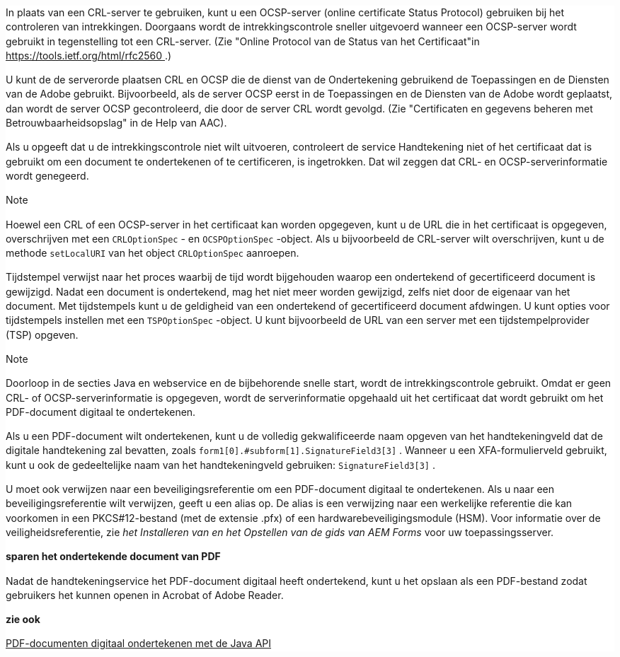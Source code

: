 In plaats van een CRL-server te gebruiken, kunt u een OCSP-server (online certificate Status Protocol) gebruiken bij het controleren van intrekkingen. Doorgaans wordt de intrekkingscontrole sneller uitgevoerd wanneer een OCSP-server wordt gebruikt in tegenstelling tot een CRL-server. (Zie &quot;Online Protocol van de Status van het Certificaat&quot;in [ https://tools.ietf.org/html/rfc2560 ](https://tools.ietf.org/html/rfc2560).)

U kunt de de serverorde plaatsen CRL en OCSP die de dienst van de Ondertekening gebruikend de Toepassingen en de Diensten van de Adobe gebruikt. Bijvoorbeeld, als de server OCSP eerst in de Toepassingen en de Diensten van de Adobe wordt geplaatst, dan wordt de server OCSP gecontroleerd, die door de server CRL wordt gevolgd. (Zie &quot;Certificaten en gegevens beheren met Betrouwbaarheidsopslag&quot; in de Help van AAC).

Als u opgeeft dat u de intrekkingscontrole niet wilt uitvoeren, controleert de service Handtekening niet of het certificaat dat is gebruikt om een document te ondertekenen of te certificeren, is ingetrokken. Dat wil zeggen dat CRL- en OCSP-serverinformatie wordt genegeerd.

>[!NOTE]
>
>Hoewel een CRL of een OCSP-server in het certificaat kan worden opgegeven, kunt u de URL die in het certificaat is opgegeven, overschrijven met een `CRLOptionSpec` - en `OCSPOptionSpec` -object. Als u bijvoorbeeld de CRL-server wilt overschrijven, kunt u de methode `setLocalURI` van het object `CRLOptionSpec` aanroepen.

Tijdstempel verwijst naar het proces waarbij de tijd wordt bijgehouden waarop een ondertekend of gecertificeerd document is gewijzigd. Nadat een document is ondertekend, mag het niet meer worden gewijzigd, zelfs niet door de eigenaar van het document. Met tijdstempels kunt u de geldigheid van een ondertekend of gecertificeerd document afdwingen. U kunt opties voor tijdstempels instellen met een `TSPOptionSpec` -object. U kunt bijvoorbeeld de URL van een server met een tijdstempelprovider (TSP) opgeven.

>[!NOTE]
>
>Doorloop in de secties Java en webservice en de bijbehorende snelle start, wordt de intrekkingscontrole gebruikt. Omdat er geen CRL- of OCSP-serverinformatie is opgegeven, wordt de serverinformatie opgehaald uit het certificaat dat wordt gebruikt om het PDF-document digitaal te ondertekenen.

Als u een PDF-document wilt ondertekenen, kunt u de volledig gekwalificeerde naam opgeven van het handtekeningveld dat de digitale handtekening zal bevatten, zoals `form1[0].#subform[1].SignatureField3[3]` . Wanneer u een XFA-formulierveld gebruikt, kunt u ook de gedeeltelijke naam van het handtekeningveld gebruiken: `SignatureField3[3]` .

U moet ook verwijzen naar een beveiligingsreferentie om een PDF-document digitaal te ondertekenen. Als u naar een beveiligingsreferentie wilt verwijzen, geeft u een alias op. De alias is een verwijzing naar een werkelijke referentie die kan voorkomen in een PKCS#12-bestand (met de extensie .pfx) of een hardwarebeveiligingsmodule (HSM). Voor informatie over de veiligheidsreferentie, zie *het Installeren van en het Opstellen van de gids van AEM Forms* voor uw toepassingsserver.

**sparen het ondertekende document van PDF**

Nadat de handtekeningservice het PDF-document digitaal heeft ondertekend, kunt u het opslaan als een PDF-bestand zodat gebruikers het kunnen openen in Acrobat of Adobe Reader.

**zie ook**

[PDF-documenten digitaal ondertekenen met de Java API](digitally-signing-certifying-documents.md#digitally-sign-pdf-documents-using-the-java-api)

